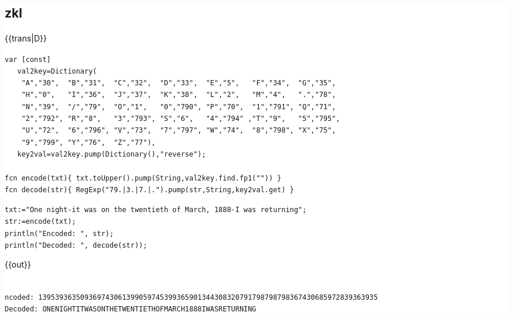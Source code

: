 

## zkl

{{trans|D}}

```zkl
var [const]
   val2key=Dictionary(
    "A","30",  "B","31",  "C","32",  "D","33",  "E","5",   "F","34",  "G","35",
    "H","0",   "I","36",  "J","37",  "K","38",  "L","2",   "M","4",   ".","78",
    "N","39",  "/","79",  "O","1",   "0","790", "P","70",  "1","791", "Q","71",
    "2","792", "R","8",   "3","793", "S","6",   "4","794" ,"T","9",   "5","795",
    "U","72",  "6","796", "V","73",  "7","797", "W","74",  "8","798", "X","75",
    "9","799", "Y","76",  "Z","77"),
   key2val=val2key.pump(Dictionary(),"reverse");

fcn encode(txt){ txt.toUpper().pump(String,val2key.find.fp1("")) }
fcn decode(str){ RegExp("79.|3.|7.|.").pump(str,String,key2val.get) }
```


```zkl
txt:="One night-it was on the twentieth of March, 1888-I was returning";
str:=encode(txt);
println("Encoded: ", str);
println("Decoded: ", decode(str));
```

{{out}}

```txt

ncoded: 139539363509369743061399059745399365901344308320791798798798367430685972839363935
Decoded: ONENIGHTITWASONTHETWENTIETHOFMARCH1888IWASRETURNING

```

